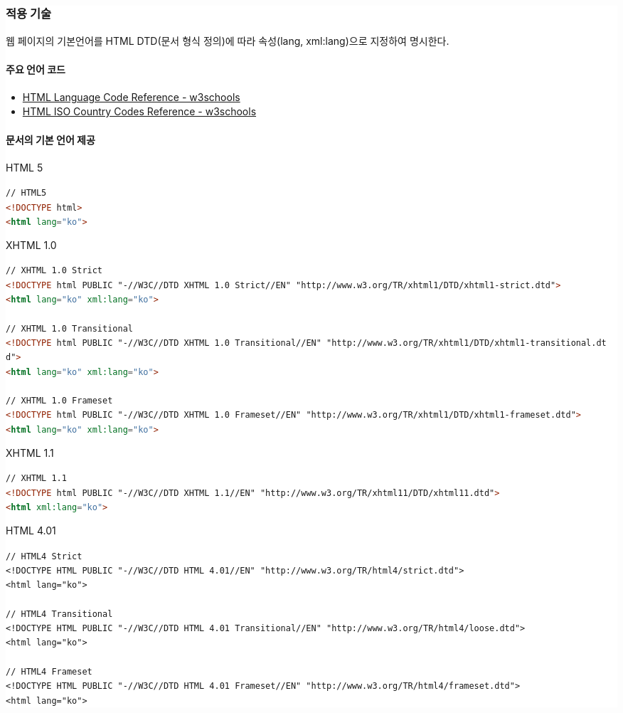 ### 적용 기술
웹 페이지의 기본언어를 HTML DTD(문서 형식 정의)에 따라 속성(lang, xml:lang)으로 지정하여 명시한다.

#### 주요 언어 코드
* [HTML Language Code Reference - w3schools](https://www.w3schools.com/tags/ref_language_codes.asp)
* [HTML ISO Country Codes Reference - w3schools](https://www.w3schools.com/tags/ref_country_codes.asp)

#### 문서의 기본 언어 제공
 HTML 5
```html
// HTML5
<!DOCTYPE html>
<html lang="ko">
```

XHTML 1.0
```html
// XHTML 1.0 Strict
<!DOCTYPE html PUBLIC "-//W3C//DTD XHTML 1.0 Strict//EN" "http://www.w3.org/TR/xhtml1/DTD/xhtml1-strict.dtd">
<html lang="ko" xml:lang="ko">

// XHTML 1.0 Transitional
<!DOCTYPE html PUBLIC "-//W3C//DTD XHTML 1.0 Transitional//EN" "http://www.w3.org/TR/xhtml1/DTD/xhtml1-transitional.dtd">
<html lang="ko" xml:lang="ko">

// XHTML 1.0 Frameset
<!DOCTYPE html PUBLIC "-//W3C//DTD XHTML 1.0 Frameset//EN" "http://www.w3.org/TR/xhtml1/DTD/xhtml1-frameset.dtd">
<html lang="ko" xml:lang="ko">
```

XHTML 1.1
```html
// XHTML 1.1
<!DOCTYPE html PUBLIC "-//W3C//DTD XHTML 1.1//EN" "http://www.w3.org/TR/xhtml11/DTD/xhtml11.dtd">
<html xml:lang="ko">
```

HTML 4.01
```
// HTML4 Strict
<!DOCTYPE HTML PUBLIC "-//W3C//DTD HTML 4.01//EN" "http://www.w3.org/TR/html4/strict.dtd">
<html lang="ko">

// HTML4 Transitional
<!DOCTYPE HTML PUBLIC "-//W3C//DTD HTML 4.01 Transitional//EN" "http://www.w3.org/TR/html4/loose.dtd">
<html lang="ko">

// HTML4 Frameset
<!DOCTYPE HTML PUBLIC "-//W3C//DTD HTML 4.01 Frameset//EN" "http://www.w3.org/TR/html4/frameset.dtd">
<html lang="ko">
```
